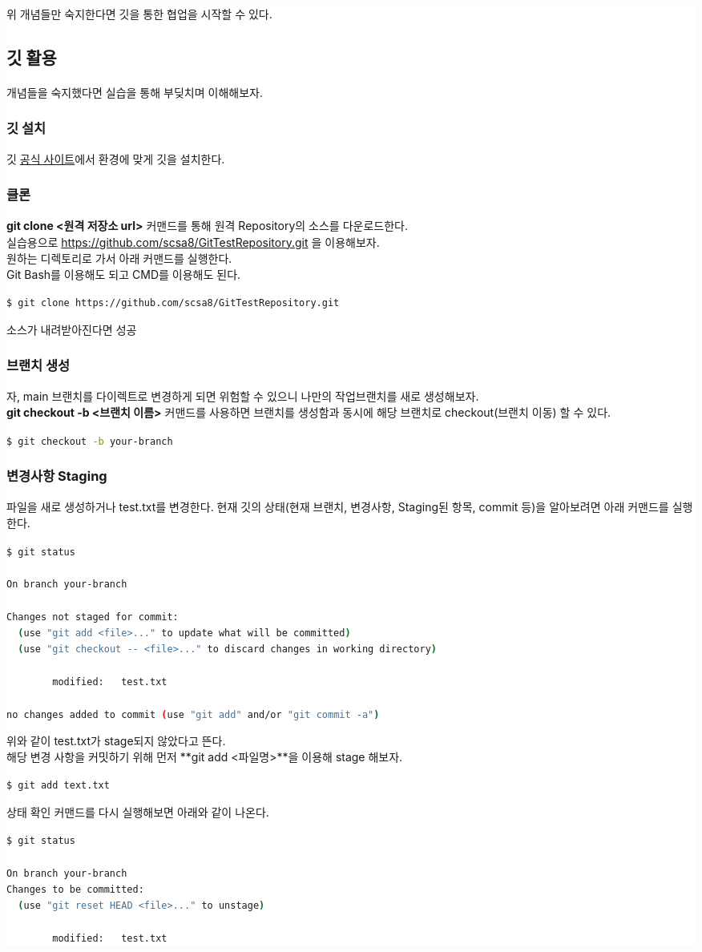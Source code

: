 
위 개념들만 숙지한다면 깃을 통한 협업을 시작할 수 있다.


## 깃 활용
개념들을 숙지했다면 실습을 통해 부딪치며 이해해보자.

### 깃 설치
깃 <a href="https://git-scm.com/download">공식 사이트</a>에서 환경에 맞게 깃을 설치한다.

### 클론
 **git clone \<원격 저장소 url\>** 커맨드를 통해 원격 Repository의 소스를 다운로드한다. <br>
실습용으로 https://github.com/scsa8/GitTestRepository.git 을 이용해보자. <br>
원하는 디렉토리로 가서 아래 커맨드를 실행한다. <br>
Git Bash를 이용해도 되고 CMD를 이용해도 된다.
```sh
$ git clone https://github.com/scsa8/GitTestRepository.git
```
소스가 내려받아진다면 성공

### 브랜치 생성
자, main 브랜치를 다이렉트로 변경하게 되면 위험할 수 있으니 나만의 작업브랜치를 새로 생성해보자.<br>
 **git checkout -b \<브랜치 이름\>** 커맨드를 사용하면 브랜치를 생성함과 동시에 해당 브랜치로 checkout(브랜치 이동) 할 수 있다.
```sh
$ git checkout -b your-branch
```

### 변경사항 Staging
파일을 새로 생성하거나 test.txt를 변경한다.
현재 깃의 상태(현재 브랜치, 변경사항, Staging된 항목, commit 등)을 알아보려면 아래 커맨드를 실행한다.
```sh
$ git status

On branch your-branch

Changes not staged for commit:
  (use "git add <file>..." to update what will be committed)
  (use "git checkout -- <file>..." to discard changes in working directory)

        modified:   test.txt

no changes added to commit (use "git add" and/or "git commit -a")

```

위와 같이 test.txt가 stage되지 않았다고 뜬다.<br>
해당 변경 사항을 커밋하기 위해 먼저 **git add <파일명>**을 이용해 stage 해보자.
```sh
$ git add text.txt
```

상태 확인 커맨드를 다시 실행해보면 아래와 같이 나온다.
```sh
$ git status

On branch your-branch
Changes to be committed:
  (use "git reset HEAD <file>..." to unstage)

        modified:   test.txt

```
